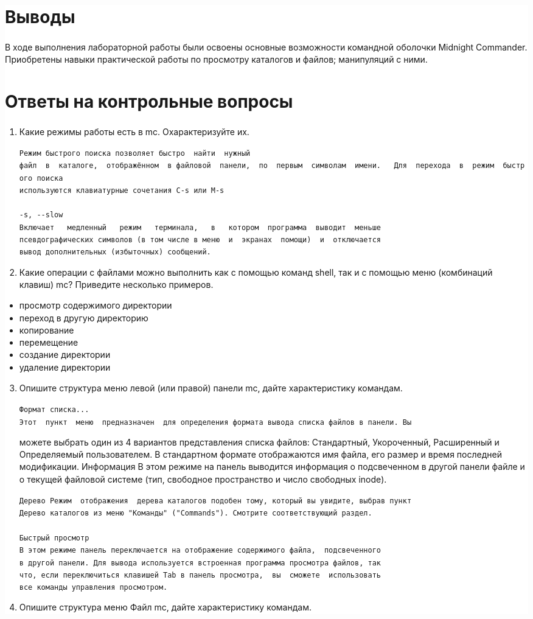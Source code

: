 # Выводы

В ходе выполнения лабораторной работы были освоены основные возможности командной оболочки Midnight Commander. Приобретены навыки практической работы по просмотру каталогов и файлов; манипуляций с ними.

# Ответы на контрольные вопросы

1. Какие режимы работы есть в mc. Охарактеризуйте их.

       Режим быстрого поиска позволяет быстро  найти  нужный 
       файл  в  каталоге,  отображённом  в файловой  панели,  по  первым  символам  имени.   Для  перехода  в  режим  быстрого поиска
       используются клавиатурные сочетания C-s или M-s

       -s, --slow
       Включает   медленный   режим   терминала,   в   котором  программа  выводит  меньше
       псевдографических символов (в том числе в меню  и  экранах  помощи)  и  отключается
       вывод дополнительных (избыточных) сообщений.

2. Какие операции с файлами можно выполнить как с помощью команд shell, так и с помощью меню (комбинаций клавиш) mc? Приведите несколько примеров.

- просмотр содержимого директории
- переход в другую директорию
- копирование
- перемещение
- создание директории
- удаление директории

3. Опишите структура меню левой (или правой) панели mc, дайте характеристику командам.




       Формат списка...
       Этот  пункт  меню  предназначен  для определения формата вывода списка файлов в панели. Вы
      можете выбрать один из 4 вариантов представления списка файлов: Стандартный,  Укороченный,
      Расширенный и Определяемый пользователем.
      В стандартном формате отображаются имя файла, его размер и время последней модификации.
       Информация
       В этом режиме на панель выводится информация о подсвеченном в другой панели файле и
       о текущей файловой системе (тип, свободное пространство и число свободных inode).

       Дерево Режим  отображения  дерева каталогов подобен тому, который вы увидите, выбрав пункт
       Дерево каталогов из меню "Команды" ("Commands"). Смотрите соответствующий раздел.

       Быстрый просмотр
       В этом режиме панель переключается на отображение содержимого файла,  подсвеченного
       в другой панели. Для вывода используется встроенная программа просмотра файлов, так
       что, если переключиться клавишей Tab в панель просмотра,  вы  сможете  использовать
       все команды управления просмотром.

4. Опишите структура меню Файл mc, дайте характеристику командам.
